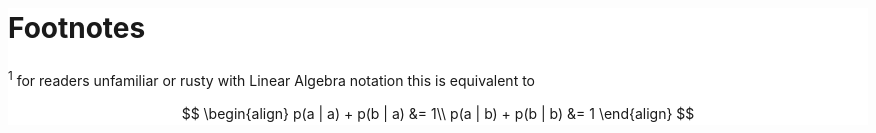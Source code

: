 Footnotes
=========

<sup>1</sup> for readers unfamiliar or rusty with Linear Algebra notation this is equivalent to

$$
\begin{align}
p(a | a) + p(b | a) &= 1\\
p(a | b) + p(b | b) &= 1
\end{align}
$$
